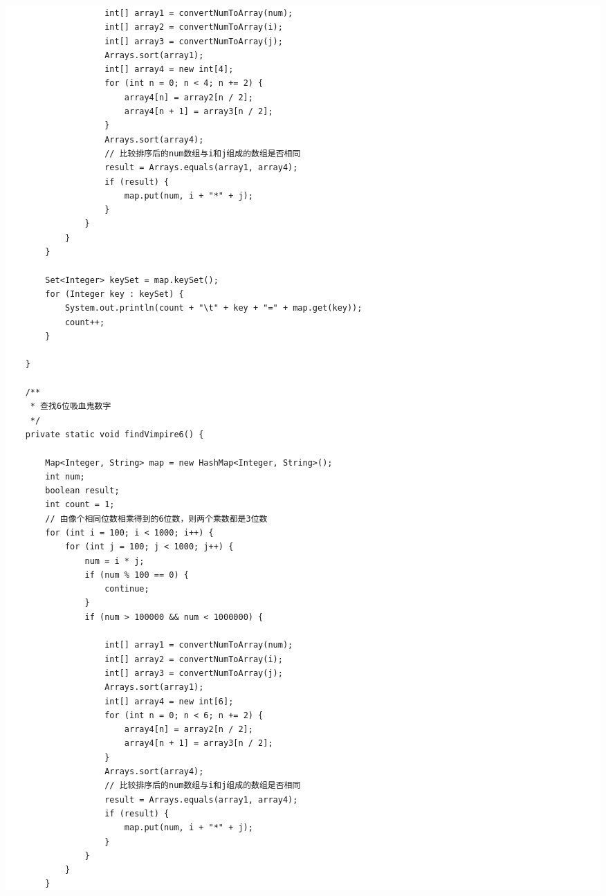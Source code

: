						int[] array1 = convertNumToArray(num);
						int[] array2 = convertNumToArray(i);
						int[] array3 = convertNumToArray(j);
						Arrays.sort(array1);
						int[] array4 = new int[4];
						for (int n = 0; n < 4; n += 2) {
							array4[n] = array2[n / 2];
							array4[n + 1] = array3[n / 2];
						}
						Arrays.sort(array4);
						// 比较排序后的num数组与i和j组成的数组是否相同
						result = Arrays.equals(array1, array4);
						if (result) {
							map.put(num, i + "*" + j);
						}
					}
				}
			}

			Set<Integer> keySet = map.keySet();
			for (Integer key : keySet) {
				System.out.println(count + "\t" + key + "=" + map.get(key));
				count++;
			}

		}

		/**
		 * 查找6位吸血鬼数字
		 */
		private static void findVimpire6() {

			Map<Integer, String> map = new HashMap<Integer, String>();
			int num;
			boolean result;
			int count = 1;
			// 由像个相同位数相乘得到的6位数，则两个乘数都是3位数
			for (int i = 100; i < 1000; i++) {
				for (int j = 100; j < 1000; j++) {
					num = i * j;
					if (num % 100 == 0) {
						continue;
					}
					if (num > 100000 && num < 1000000) {

						int[] array1 = convertNumToArray(num);
						int[] array2 = convertNumToArray(i);
						int[] array3 = convertNumToArray(j);
						Arrays.sort(array1);
						int[] array4 = new int[6];
						for (int n = 0; n < 6; n += 2) {
							array4[n] = array2[n / 2];
							array4[n + 1] = array3[n / 2];
						}
						Arrays.sort(array4);
						// 比较排序后的num数组与i和j组成的数组是否相同
						result = Arrays.equals(array1, array4);
						if (result) {
							map.put(num, i + "*" + j);
						}
					}
				}
			}
